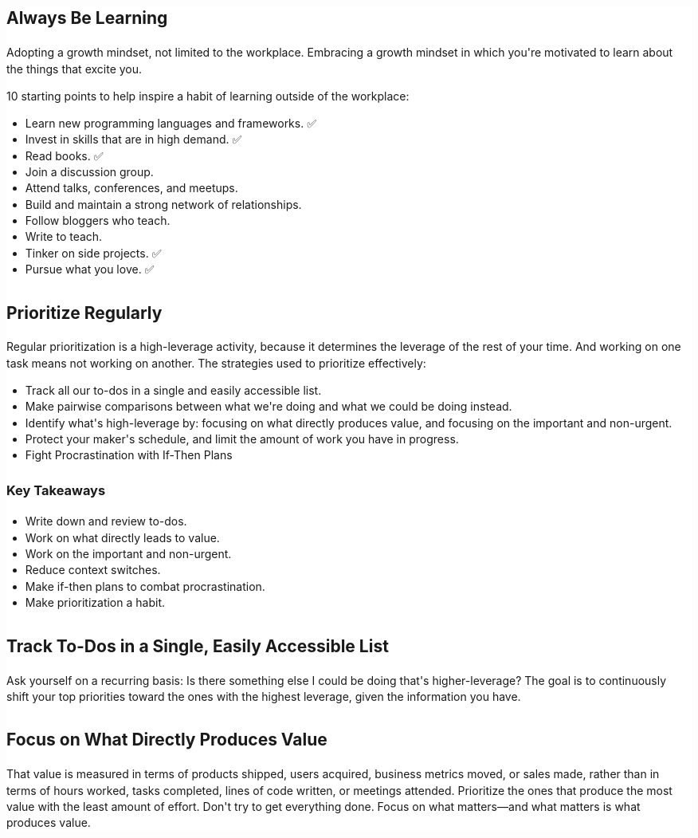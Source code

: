 ## Always Be Learning

Adopting a growth mindset, not limited to the workplace. Embracing a growth mindset in which you're motivated to learn about the things that excite you. 
 
10 starting points to help inspire a habit of learning outside of the workplace: 
* Learn new programming languages and frameworks. ✅
* Invest in skills that are in high demand. ✅
* Read books. ✅
* Join a discussion group. 
* Attend talks, conferences, and meetups.
* Build and maintain a strong network of relationships.
* Follow bloggers who teach.
* Write to teach. 
* Tinker on side projects. ✅
* Pursue what you love. ✅

## Prioritize Regularly

Regular prioritization is a high-leverage activity, because it determines the leverage of the rest of your time. And working on one task means not working on another. 
The strategies used to prioritize effectively:
- Track all our to-dos in a single and easily accessible list.
- Make pairwise comparisons between what we're doing and what we could be doing instead.
- Identify what's high-leverage by: focusing on what directly produces value, and focusing on the important and non-urgent.
- Protect your maker's schedule, and limit the amount of work you have in progress.
- Fight Procrastination with If-Then Plans 

### Key Takeaways 
* Write down and review to-dos.
* Work on what directly leads to value.
* Work on the important and non-urgent.
* Reduce context switches.
* Make if-then plans to combat procrastination.
* Make prioritization a habit.

## Track To-Dos in a Single, Easily Accessible List 

Ask yourself on a recurring basis: Is there something else I could be doing that's higher-leverage? The goal is to continuously shift your top priorities toward the ones with the highest leverage, given the information you have. 

## Focus on What Directly Produces Value 

That value is measured in terms of products shipped, users acquired, business metrics moved, or sales made, rather than in terms of hours worked, tasks completed, lines of code written, or meetings attended. 
Prioritize the ones that produce the most value with the least amount of effort. 
Don't try to get everything done. Focus on what matters—and what matters is what produces value. 
